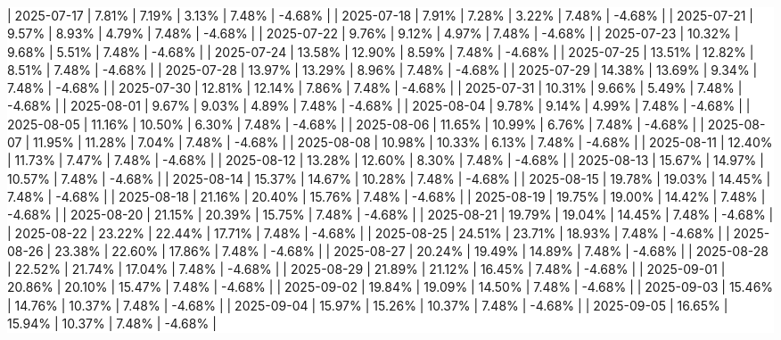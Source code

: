 | 2025-07-17 | 7.81%     | 7.19%       | 3.13%                | 7.48%                 | -4.68%     |
| 2025-07-18 | 7.91%     | 7.28%       | 3.22%                | 7.48%                 | -4.68%     |
| 2025-07-21 | 9.57%     | 8.93%       | 4.79%                | 7.48%                 | -4.68%     |
| 2025-07-22 | 9.76%     | 9.12%       | 4.97%                | 7.48%                 | -4.68%     |
| 2025-07-23 | 10.32%    | 9.68%       | 5.51%                | 7.48%                 | -4.68%     |
| 2025-07-24 | 13.58%    | 12.90%      | 8.59%                | 7.48%                 | -4.68%     |
| 2025-07-25 | 13.51%    | 12.82%      | 8.51%                | 7.48%                 | -4.68%     |
| 2025-07-28 | 13.97%    | 13.29%      | 8.96%                | 7.48%                 | -4.68%     |
| 2025-07-29 | 14.38%    | 13.69%      | 9.34%                | 7.48%                 | -4.68%     |
| 2025-07-30 | 12.81%    | 12.14%      | 7.86%                | 7.48%                 | -4.68%     |
| 2025-07-31 | 10.31%    | 9.66%       | 5.49%                | 7.48%                 | -4.68%     |
| 2025-08-01 | 9.67%     | 9.03%       | 4.89%                | 7.48%                 | -4.68%     |
| 2025-08-04 | 9.78%     | 9.14%       | 4.99%                | 7.48%                 | -4.68%     |
| 2025-08-05 | 11.16%    | 10.50%      | 6.30%                | 7.48%                 | -4.68%     |
| 2025-08-06 | 11.65%    | 10.99%      | 6.76%                | 7.48%                 | -4.68%     |
| 2025-08-07 | 11.95%    | 11.28%      | 7.04%                | 7.48%                 | -4.68%     |
| 2025-08-08 | 10.98%    | 10.33%      | 6.13%                | 7.48%                 | -4.68%     |
| 2025-08-11 | 12.40%    | 11.73%      | 7.47%                | 7.48%                 | -4.68%     |
| 2025-08-12 | 13.28%    | 12.60%      | 8.30%                | 7.48%                 | -4.68%     |
| 2025-08-13 | 15.67%    | 14.97%      | 10.57%               | 7.48%                 | -4.68%     |
| 2025-08-14 | 15.37%    | 14.67%      | 10.28%               | 7.48%                 | -4.68%     |
| 2025-08-15 | 19.78%    | 19.03%      | 14.45%               | 7.48%                 | -4.68%     |
| 2025-08-18 | 21.16%    | 20.40%      | 15.76%               | 7.48%                 | -4.68%     |
| 2025-08-19 | 19.75%    | 19.00%      | 14.42%               | 7.48%                 | -4.68%     |
| 2025-08-20 | 21.15%    | 20.39%      | 15.75%               | 7.48%                 | -4.68%     |
| 2025-08-21 | 19.79%    | 19.04%      | 14.45%               | 7.48%                 | -4.68%     |
| 2025-08-22 | 23.22%    | 22.44%      | 17.71%               | 7.48%                 | -4.68%     |
| 2025-08-25 | 24.51%    | 23.71%      | 18.93%               | 7.48%                 | -4.68%     |
| 2025-08-26 | 23.38%    | 22.60%      | 17.86%               | 7.48%                 | -4.68%     |
| 2025-08-27 | 20.24%    | 19.49%      | 14.89%               | 7.48%                 | -4.68%     |
| 2025-08-28 | 22.52%    | 21.74%      | 17.04%               | 7.48%                 | -4.68%     |
| 2025-08-29 | 21.89%    | 21.12%      | 16.45%               | 7.48%                 | -4.68%     |
| 2025-09-01 | 20.86%    | 20.10%      | 15.47%               | 7.48%                 | -4.68%     |
| 2025-09-02 | 19.84%    | 19.09%      | 14.50%               | 7.48%                 | -4.68%     |
| 2025-09-03 | 15.46%    | 14.76%      | 10.37%               | 7.48%                 | -4.68%     |
| 2025-09-04 | 15.97%    | 15.26%      | 10.37%               | 7.48%                 | -4.68%     |
| 2025-09-05 | 16.65%    | 15.94%      | 10.37%               | 7.48%                 | -4.68%     |